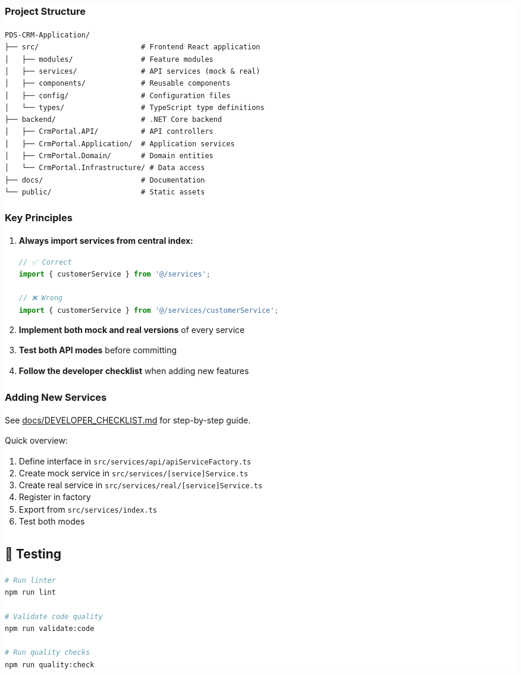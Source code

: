 ### Project Structure

```
PDS-CRM-Application/
├── src/                        # Frontend React application
│   ├── modules/                # Feature modules
│   ├── services/               # API services (mock & real)
│   ├── components/             # Reusable components
│   ├── config/                 # Configuration files
│   └── types/                  # TypeScript type definitions
├── backend/                    # .NET Core backend
│   ├── CrmPortal.API/          # API controllers
│   ├── CrmPortal.Application/  # Application services
│   ├── CrmPortal.Domain/       # Domain entities
│   └── CrmPortal.Infrastructure/ # Data access
├── docs/                       # Documentation
└── public/                     # Static assets
```

### Key Principles

1. **Always import services from central index:**
   ```typescript
   // ✅ Correct
   import { customerService } from '@/services';
   
   // ❌ Wrong
   import { customerService } from '@/services/customerService';
   ```

2. **Implement both mock and real versions** of every service

3. **Test both API modes** before committing

4. **Follow the developer checklist** when adding new features

### Adding New Services

See [docs/DEVELOPER_CHECKLIST.md](./docs/DEVELOPER_CHECKLIST.md) for step-by-step guide.

Quick overview:
1. Define interface in `src/services/api/apiServiceFactory.ts`
2. Create mock service in `src/services/[service]Service.ts`
3. Create real service in `src/services/real/[service]Service.ts`
4. Register in factory
5. Export from `src/services/index.ts`
6. Test both modes

## 🧪 Testing

```bash
# Run linter
npm run lint

# Validate code quality
npm run validate:code

# Run quality checks
npm run quality:check
```
